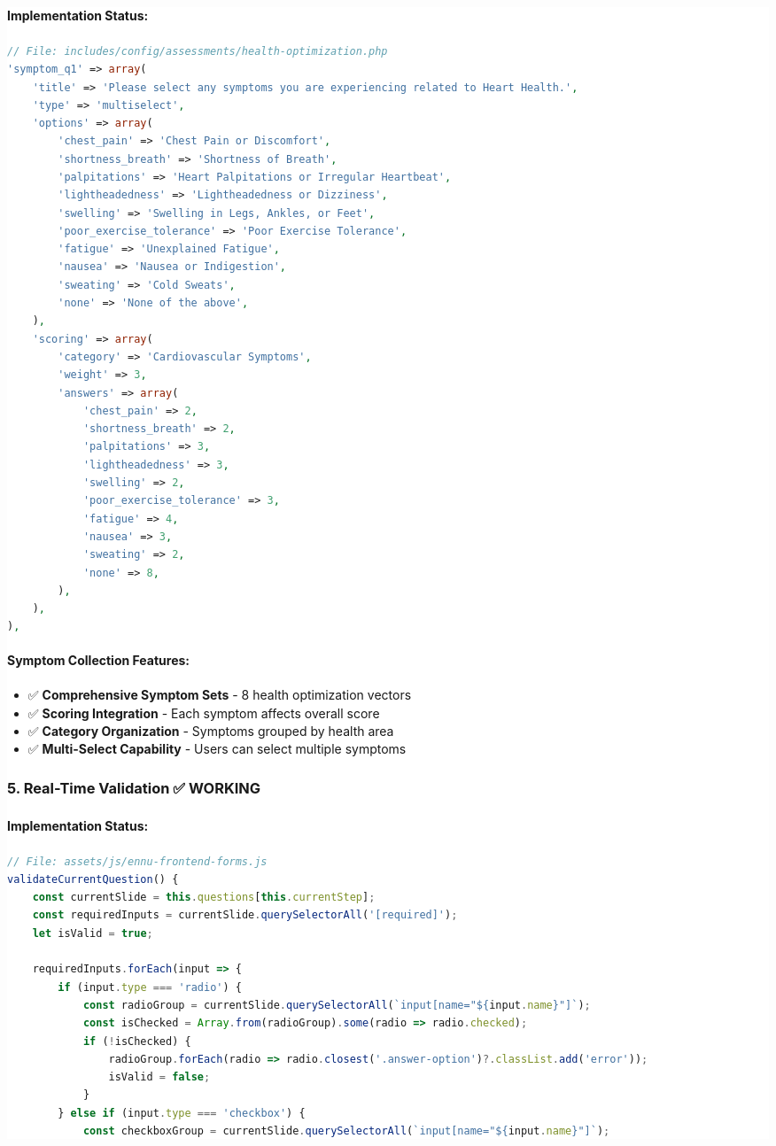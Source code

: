 #### **Implementation Status:**
```php
// File: includes/config/assessments/health-optimization.php
'symptom_q1' => array(
    'title' => 'Please select any symptoms you are experiencing related to Heart Health.',
    'type' => 'multiselect',
    'options' => array(
        'chest_pain' => 'Chest Pain or Discomfort',
        'shortness_breath' => 'Shortness of Breath',
        'palpitations' => 'Heart Palpitations or Irregular Heartbeat',
        'lightheadedness' => 'Lightheadedness or Dizziness',
        'swelling' => 'Swelling in Legs, Ankles, or Feet',
        'poor_exercise_tolerance' => 'Poor Exercise Tolerance',
        'fatigue' => 'Unexplained Fatigue',
        'nausea' => 'Nausea or Indigestion',
        'sweating' => 'Cold Sweats',
        'none' => 'None of the above',
    ),
    'scoring' => array(
        'category' => 'Cardiovascular Symptoms',
        'weight' => 3,
        'answers' => array(
            'chest_pain' => 2,
            'shortness_breath' => 2,
            'palpitations' => 3,
            'lightheadedness' => 3,
            'swelling' => 2,
            'poor_exercise_tolerance' => 3,
            'fatigue' => 4,
            'nausea' => 3,
            'sweating' => 2,
            'none' => 8,
        ),
    ),
),
```

#### **Symptom Collection Features:**
- ✅ **Comprehensive Symptom Sets** - 8 health optimization vectors
- ✅ **Scoring Integration** - Each symptom affects overall score
- ✅ **Category Organization** - Symptoms grouped by health area
- ✅ **Multi-Select Capability** - Users can select multiple symptoms

### **5. Real-Time Validation** ✅ **WORKING**

#### **Implementation Status:**
```javascript
// File: assets/js/ennu-frontend-forms.js
validateCurrentQuestion() {
    const currentSlide = this.questions[this.currentStep];
    const requiredInputs = currentSlide.querySelectorAll('[required]');
    let isValid = true;

    requiredInputs.forEach(input => {
        if (input.type === 'radio') {
            const radioGroup = currentSlide.querySelectorAll(`input[name="${input.name}"]`);
            const isChecked = Array.from(radioGroup).some(radio => radio.checked);
            if (!isChecked) {
                radioGroup.forEach(radio => radio.closest('.answer-option')?.classList.add('error'));
                isValid = false;
            }
        } else if (input.type === 'checkbox') {
            const checkboxGroup = currentSlide.querySelectorAll(`input[name="${input.name}"]`);
```